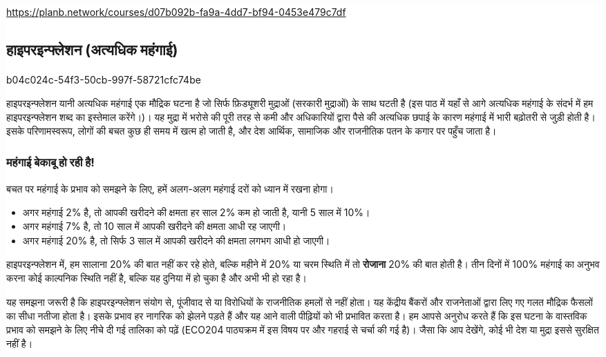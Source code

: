 https://planb.network/courses/d07b092b-fa9a-4dd7-bf94-0453e479c7df
## हाइपरइन्फ्लेशन (अत्यधिक महंगाई)

<chapterId>b04c024c-54f3-50cb-997f-58721cfc74be</chapterId>

हाइपरइन्फ्लेशन यानी अत्यधिक महंगाई एक मौद्रिक घटना है जो सिर्फ फ़िड्यूशरी मुद्राओं (सरकारी मुद्राओं) के साथ घटती है (इस पाठ में यहाँ से आगे अत्यधिक महंगाई के संदर्भ में हम हाइपरइन्फ्लेशन शब्द का इस्तेमाल करेंगे।)। यह मुद्रा में भरोसे की पूरी तरह से कमी और अधिकारियों द्वारा पैसे की अत्यधिक छपाई के कारण महंगाई में भारी बढ़ोतरी से जुड़ी होती है। इसके परिणामस्वरूप, लोगों की बचत कुछ ही समय में खत्म हो जाती है, और देश आर्थिक, सामाजिक और राजनीतिक पतन के कगार पर पहुँच जाता है।

### महंगाई बेकाबू हो रही है!

बचत पर महंगाई के प्रभाव को समझने के लिए, हमें अलग-अलग महंगाई दरों को ध्यान में रखना होगा।


- अगर महंगाई 2% है, तो आपकी खरीदने की क्षमता हर साल 2% कम हो जाती है, यानी 5 साल में 10%।
- अगर महंगाई 7% है, तो 10 साल में आपकी खरीदने की क्षमता आधी रह जाएगी।
- अगर महंगाई 20% है, तो सिर्फ 3 साल में आपकी खरीदने की क्षमता लगभग आधी हो जाएगी।

हाइपरइन्फ्लेशन में, हम सालाना 20% की बात नहीं कर रहे होते, बल्कि महीने में 20% या चरम स्थिति में तो **रोजाना** 20% की बात होती है। तीन दिनों में 100% महंगाई का अनुभव करना कोई काल्पनिक स्थिति नहीं है, बल्कि यह दुनिया में हो चुका है और अभी भी हो रहा है।

यह समझना जरूरी है कि हाइपरइन्फ्लेशन संयोग से, पूंजीवाद से या विरोधियों के राजनीतिक हमलों से नहीं होता। यह केंद्रीय बैंकरों और राजनेताओं द्वारा लिए गए गलत मौद्रिक फैसलों का सीधा नतीजा होता है। इसके प्रभाव हर नागरिक को झेलने पड़ते हैं और यह आने वाली पीढ़ियों को भी प्रभावित करता है। हम आपसे अनुरोध करते हैं कि इस घटना के वास्तविक प्रभाव को समझने के लिए नीचे दी गई तालिका को पढ़ें (ECO204 पाठ्यक्रम में इस विषय पर और गहराई से चर्चा की गई है)। जैसा कि आप देखेंगे, कोई भी देश या मुद्रा इससे सुरक्षित नहीं है।
